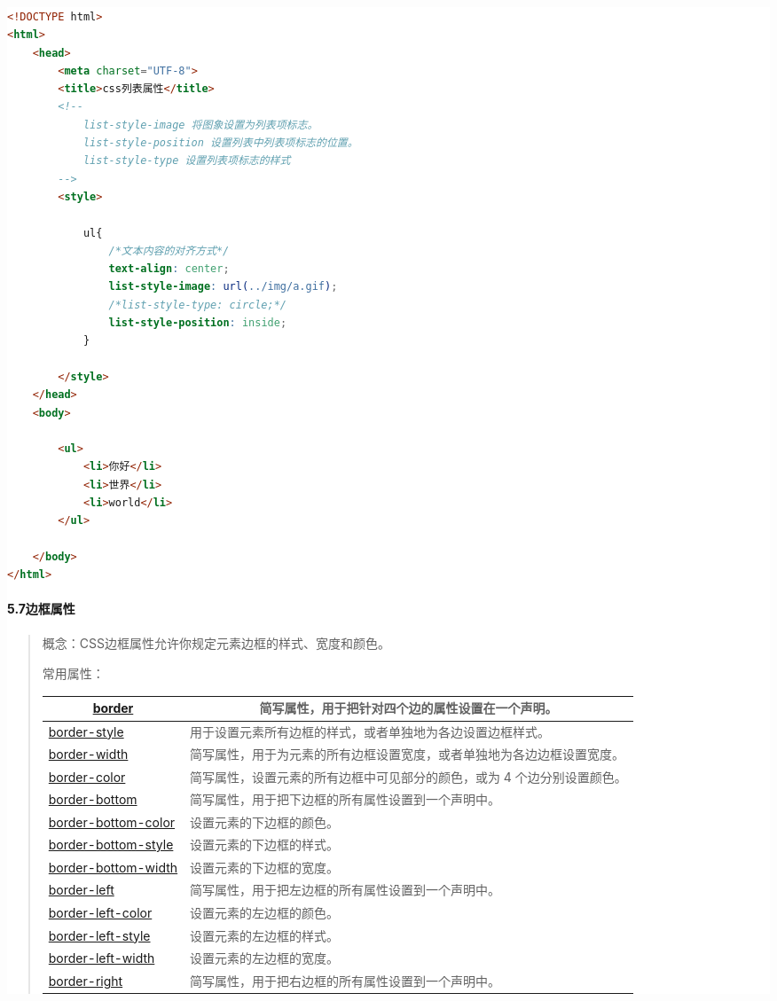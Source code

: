 ```html
<!DOCTYPE html>
<html>
	<head>
		<meta charset="UTF-8">
		<title>css列表属性</title>
		<!--
			list-style-image 将图象设置为列表项标志。 
			list-style-position 设置列表中列表项标志的位置。 
			list-style-type 设置列表项标志的样式
		-->
		<style>
			
			ul{
				/*文本内容的对齐方式*/
				text-align: center;
				list-style-image: url(../img/a.gif);
				/*list-style-type: circle;*/
				list-style-position: inside;
			}
			
		</style>
	</head>
	<body>
		
		<ul>
			<li>你好</li>
			<li>世界</li>
			<li>world</li>
		</ul>
		
	</body>
</html>

```

#### 5.7边框属性

> 概念：CSS边框属性允许你规定元素边框的样式、宽度和颜色。
>
> 常用属性：
>
> | [border](pr_border.asp.htm)                           | 简写属性，用于把针对四个边的属性设置在一个声明。             |
> | ----------------------------------------------------- | ------------------------------------------------------------ |
> | [border-style](pr_border-style.asp.htm)               | 用于设置元素所有边框的样式，或者单独地为各边设置边框样式。   |
> | [border-width](pr_border-width.asp.htm)               | 简写属性，用于为元素的所有边框设置宽度，或者单独地为各边边框设置宽度。 |
> | [border-color](pr_border-color.asp.htm)               | 简写属性，设置元素的所有边框中可见部分的颜色，或为 4 个边分别设置颜色。 |
> | [border-bottom](pr_border-bottom.asp.htm)             | 简写属性，用于把下边框的所有属性设置到一个声明中。           |
> | [border-bottom-color](pr_border-bottom_color.asp.htm) | 设置元素的下边框的颜色。                                     |
> | [border-bottom-style](pr_border-bottom_style.asp.htm) | 设置元素的下边框的样式。                                     |
> | [border-bottom-width](pr_border-bottom_width.asp.htm) | 设置元素的下边框的宽度。                                     |
> | [border-left](pr_border-left.asp.htm)                 | 简写属性，用于把左边框的所有属性设置到一个声明中。           |
> | [border-left-color](pr_border-left_color.asp.htm)     | 设置元素的左边框的颜色。                                     |
> | [border-left-style](pr_border-left_style.asp.htm)     | 设置元素的左边框的样式。                                     |
> | [border-left-width](pr_border-left_width.asp.htm)     | 设置元素的左边框的宽度。                                     |
> | [border-right](pr_border-right.asp.htm)               | 简写属性，用于把右边框的所有属性设置到一个声明中。           |